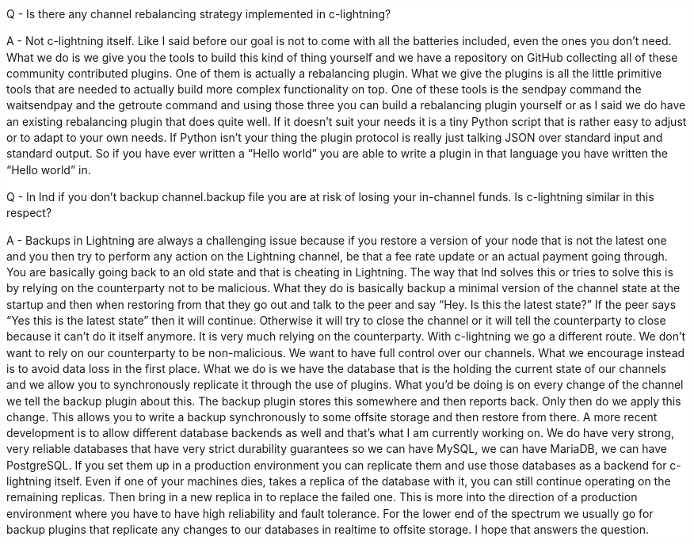 Q - Is there any channel rebalancing strategy implemented in
c-lightning?

A - Not c-lightning itself. Like I said before our goal is not to come
with all the batteries included, even the ones you don’t need. What we
do is we give you the tools to build this kind of thing yourself and we
have a repository on GitHub collecting all of these community
contributed plugins. One of them is actually a rebalancing plugin. What
we give the plugins is all the little primitive tools that are needed to
actually build more complex functionality on top. One of these tools is
the sendpay command the waitsendpay and the getroute command and using
those three you can build a rebalancing plugin yourself or as I said we
do have an existing rebalancing plugin that does quite well. If it
doesn’t suit your needs it is a tiny Python script that is rather easy
to adjust or to adapt to your own needs. If Python isn’t your thing the
plugin protocol is really just talking JSON over standard input and
standard output. So if you have ever written a “Hello world” you are
able to write a plugin in that language you have written the “Hello
world” in.

Q - In lnd if you don’t backup channel.backup file you are at risk of
losing your in-channel funds. Is c-lightning similar in this respect?

A - Backups in Lightning are always a challenging issue because if you
restore a version of your node that is not the latest one and you then
try to perform any action on the Lightning channel, be that a fee rate
update or an actual payment going through. You are basically going back
to an old state and that is cheating in Lightning. The way that lnd
solves this or tries to solve this is by relying on the counterparty not
to be malicious. What they do is basically backup a minimal version of
the channel state at the startup and then when restoring from that they
go out and talk to the peer and say “Hey. Is this the latest state?” If
the peer says “Yes this is the latest state” then it will continue.
Otherwise it will try to close the channel or it will tell the
counterparty to close because it can’t do it itself anymore. It is very
much relying on the counterparty. With c-lightning we go a different
route. We don’t want to rely on our counterparty to be non-malicious. We
want to have full control over our channels. What we encourage instead
is to avoid data loss in the first place. What we do is we have the
database that is the holding the current state of our channels and we
allow you to synchronously replicate it through the use of plugins. What
you’d be doing is on every change of the channel we tell the backup
plugin about this. The backup plugin stores this somewhere and then
reports back. Only then do we apply this change. This allows you to
write a backup synchronously to some offsite storage and then restore
from there. A more recent development is to allow different database
backends as well and that’s what I am currently working on. We do have
very strong, very reliable databases that have very strict durability
guarantees so we can have MySQL, we can have MariaDB, we can have
PostgreSQL. If you set them up in a production environment you can
replicate them and use those databases as a backend for c-lightning
itself. Even if one of your machines dies, takes a replica of the
database with it, you can still continue operating on the remaining
replicas. Then bring in a new replica in to replace the failed one. This
is more into the direction of a production environment where you have to
have high reliability and fault tolerance. For the lower end of the
spectrum we usually go for backup plugins that replicate any changes to
our databases in realtime to offsite storage. I hope that answers the
question.

